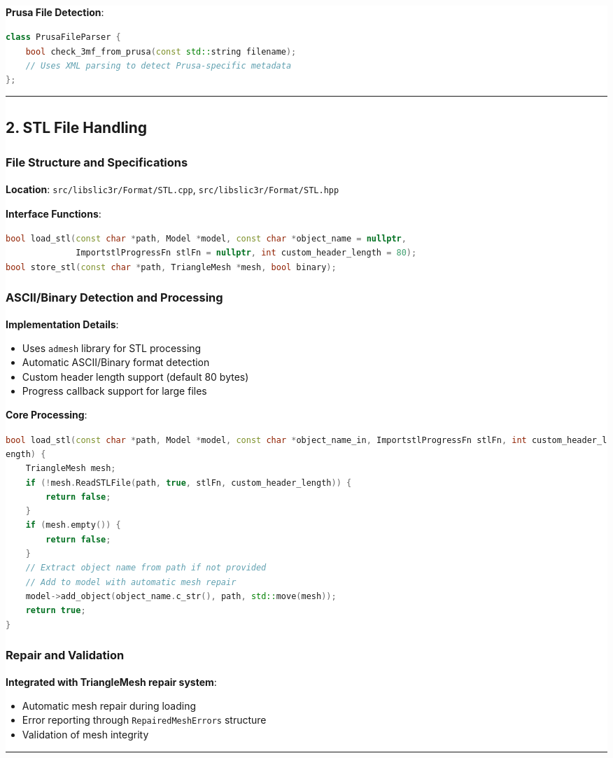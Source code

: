 **Prusa File Detection**:
```cpp
class PrusaFileParser {
    bool check_3mf_from_prusa(const std::string filename);
    // Uses XML parsing to detect Prusa-specific metadata
};
```

---

## 2. STL File Handling

### File Structure and Specifications

**Location**: `src/libslic3r/Format/STL.cpp`, `src/libslic3r/Format/STL.hpp`

**Interface Functions**:
```cpp
bool load_stl(const char *path, Model *model, const char *object_name = nullptr, 
              ImportstlProgressFn stlFn = nullptr, int custom_header_length = 80);
bool store_stl(const char *path, TriangleMesh *mesh, bool binary);
```

### ASCII/Binary Detection and Processing

**Implementation Details**:
- Uses `admesh` library for STL processing
- Automatic ASCII/Binary format detection
- Custom header length support (default 80 bytes)
- Progress callback support for large files

**Core Processing**:
```cpp
bool load_stl(const char *path, Model *model, const char *object_name_in, ImportstlProgressFn stlFn, int custom_header_length) {
    TriangleMesh mesh;
    if (!mesh.ReadSTLFile(path, true, stlFn, custom_header_length)) {
        return false;
    }
    if (mesh.empty()) {
        return false;
    }
    // Extract object name from path if not provided
    // Add to model with automatic mesh repair
    model->add_object(object_name.c_str(), path, std::move(mesh));
    return true;
}
```

### Repair and Validation

**Integrated with TriangleMesh repair system**:
- Automatic mesh repair during loading
- Error reporting through `RepairedMeshErrors` structure
- Validation of mesh integrity

---